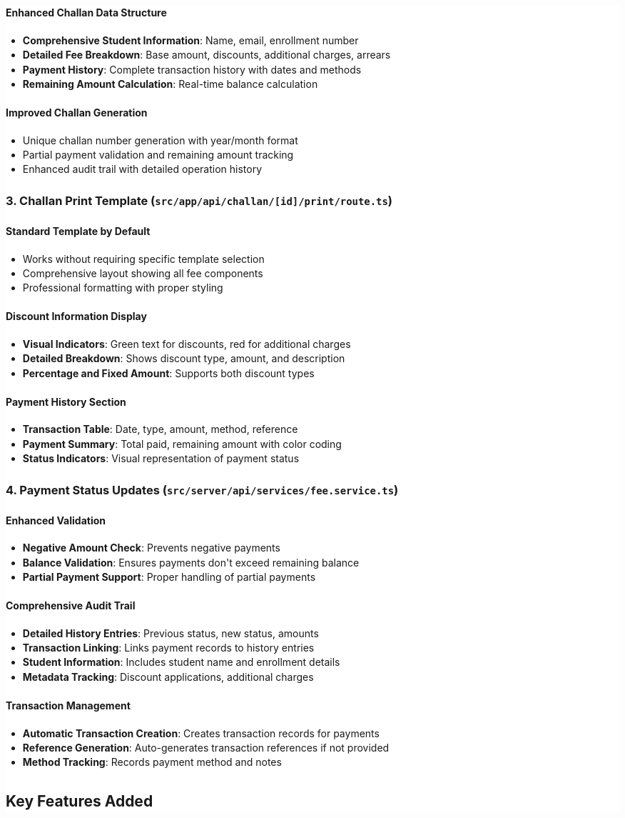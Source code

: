 #### Enhanced Challan Data Structure
- **Comprehensive Student Information**: Name, email, enrollment number
- **Detailed Fee Breakdown**: Base amount, discounts, additional charges, arrears
- **Payment History**: Complete transaction history with dates and methods
- **Remaining Amount Calculation**: Real-time balance calculation

#### Improved Challan Generation
- Unique challan number generation with year/month format
- Partial payment validation and remaining amount tracking
- Enhanced audit trail with detailed operation history

### 3. Challan Print Template (`src/app/api/challan/[id]/print/route.ts`)

#### Standard Template by Default
- Works without requiring specific template selection
- Comprehensive layout showing all fee components
- Professional formatting with proper styling

#### Discount Information Display
- **Visual Indicators**: Green text for discounts, red for additional charges
- **Detailed Breakdown**: Shows discount type, amount, and description
- **Percentage and Fixed Amount**: Supports both discount types

#### Payment History Section
- **Transaction Table**: Date, type, amount, method, reference
- **Payment Summary**: Total paid, remaining amount with color coding
- **Status Indicators**: Visual representation of payment status

### 4. Payment Status Updates (`src/server/api/services/fee.service.ts`)

#### Enhanced Validation
- **Negative Amount Check**: Prevents negative payments
- **Balance Validation**: Ensures payments don't exceed remaining balance
- **Partial Payment Support**: Proper handling of partial payments

#### Comprehensive Audit Trail
- **Detailed History Entries**: Previous status, new status, amounts
- **Transaction Linking**: Links payment records to history entries
- **Student Information**: Includes student name and enrollment details
- **Metadata Tracking**: Discount applications, additional charges

#### Transaction Management
- **Automatic Transaction Creation**: Creates transaction records for payments
- **Reference Generation**: Auto-generates transaction references if not provided
- **Method Tracking**: Records payment method and notes

## Key Features Added
